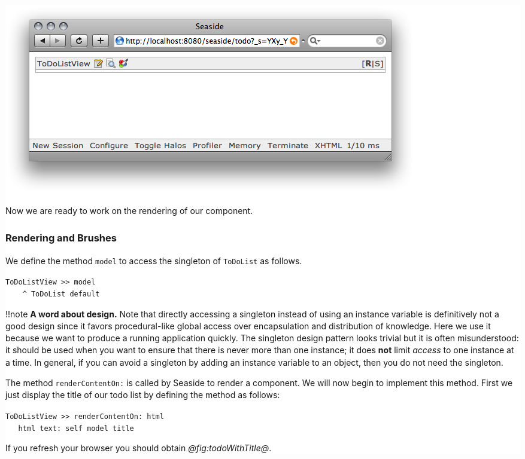![ Our application is there, but nothing is rendered. %width=70&anchor=fig:halosonemptytodo](figures/halosOnEmptyTodo.png )

Now we are ready to work on the rendering of our component.


### Rendering and Brushes


We define the method `model` to access the singleton of `ToDoList` as follows.

```
ToDoListView >> model
    ^ ToDoList default
```


!!note **A word about design.** Note that directly accessing a singleton instead of using an instance variable is definitively not a good design since it favors procedural-like global access over encapsulation and distribution of knowledge. Here we use it because we want to produce a running application quickly. The singleton design pattern looks trivial but it is often misunderstood: it should be used when you want to ensure that there is never more than one instance; it does **not** limit _access_ to one instance at a time. In general, if you can avoid a singleton by adding an instance variable to an object, then you do not need the singleton.

The method `renderContentOn:` is called by Seaside to render a component. We will now begin to implement this method. First we just display the title of our todo list by defining the method as follows:

```
ToDoListView >> renderContentOn: html
   html text: self model title
```



If you refresh your browser you should obtain *@fig:todoWithTitle@*.
